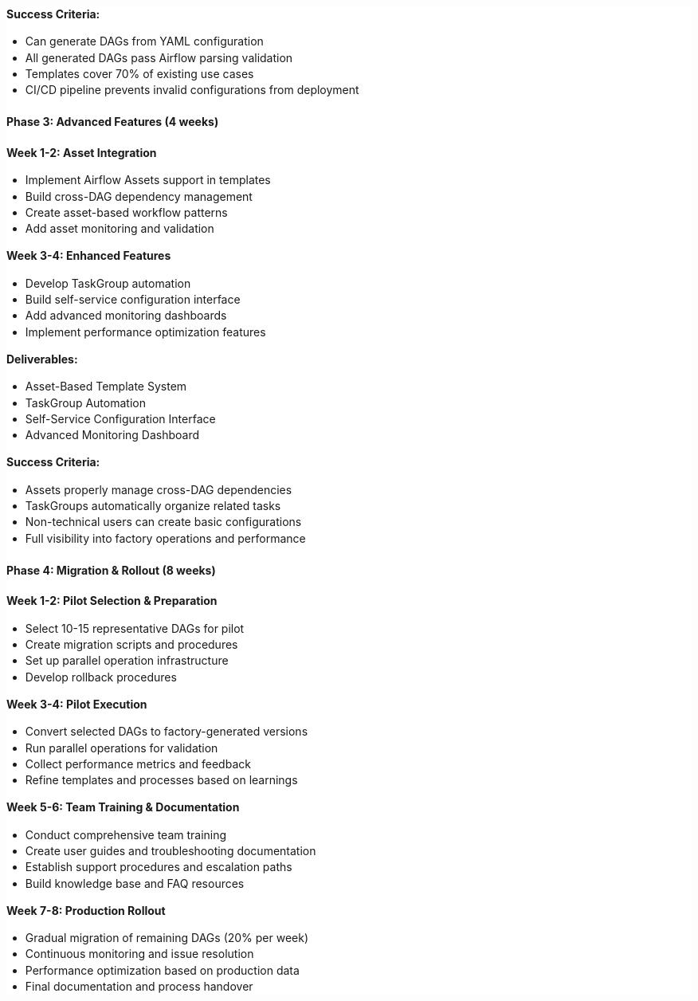 **Success Criteria:**
- Can generate DAGs from YAML configuration
- All generated DAGs pass Airflow parsing validation
- Templates cover 70% of existing use cases
- CI/CD pipeline prevents invalid configurations from deployment

#### Phase 3: Advanced Features (4 weeks)

**Week 1-2: Asset Integration**
- Implement Airflow Assets support in templates
- Build cross-DAG dependency management
- Create asset-based workflow patterns
- Add asset monitoring and validation

**Week 3-4: Enhanced Features**
- Develop TaskGroup automation
- Build self-service configuration interface
- Add advanced monitoring dashboards
- Implement performance optimization features

**Deliverables:**
- Asset-Based Template System
- TaskGroup Automation
- Self-Service Configuration Interface
- Advanced Monitoring Dashboard

**Success Criteria:**
- Assets properly manage cross-DAG dependencies
- TaskGroups automatically organize related tasks
- Non-technical users can create basic configurations
- Full visibility into factory operations and performance

#### Phase 4: Migration & Rollout (8 weeks)

**Week 1-2: Pilot Selection & Preparation**
- Select 10-15 representative DAGs for pilot
- Create migration scripts and procedures
- Set up parallel operation infrastructure
- Develop rollback procedures

**Week 3-4: Pilot Execution**
- Convert selected DAGs to factory-generated versions
- Run parallel operations for validation
- Collect performance metrics and feedback
- Refine templates and processes based on learnings

**Week 5-6: Team Training & Documentation**
- Conduct comprehensive team training
- Create user guides and troubleshooting documentation
- Establish support procedures and escalation paths
- Build knowledge base and FAQ resources

**Week 7-8: Production Rollout**
- Gradual migration of remaining DAGs (20% per week)
- Continuous monitoring and issue resolution
- Performance optimization based on production data
- Final documentation and process handover

